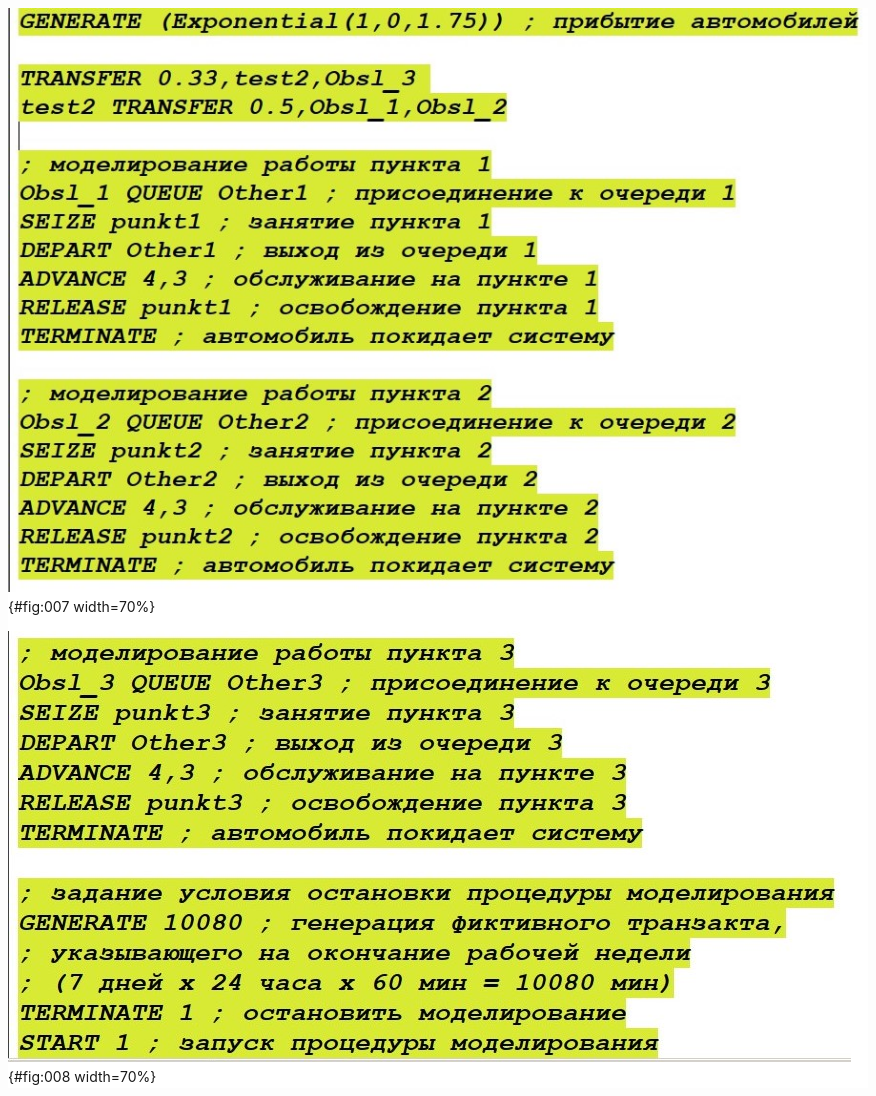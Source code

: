 ![Модель с тремя очередями и пунктами ч.1](image/7.jpg){#fig:007 width=70%}

![Модель с тремя очередями и пунктами ч.2](image/8.jpg){#fig:008 width=70%}
